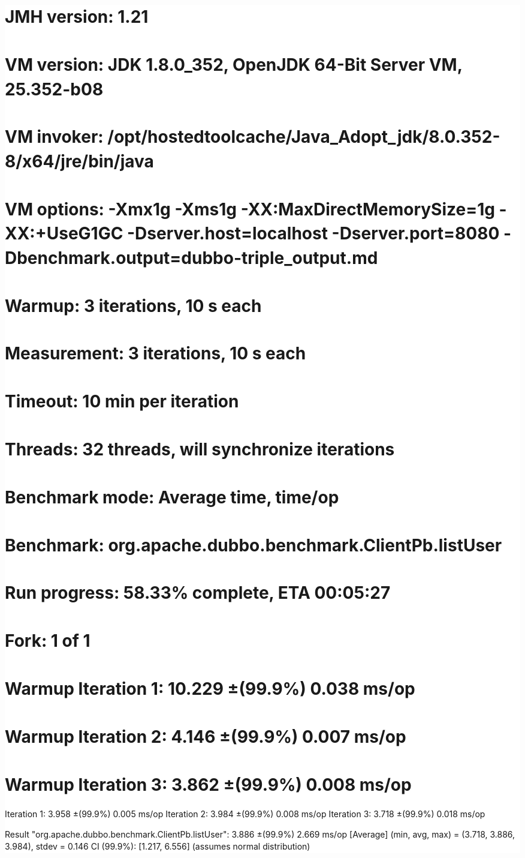 
# JMH version: 1.21
# VM version: JDK 1.8.0_352, OpenJDK 64-Bit Server VM, 25.352-b08
# VM invoker: /opt/hostedtoolcache/Java_Adopt_jdk/8.0.352-8/x64/jre/bin/java
# VM options: -Xmx1g -Xms1g -XX:MaxDirectMemorySize=1g -XX:+UseG1GC -Dserver.host=localhost -Dserver.port=8080 -Dbenchmark.output=dubbo-triple_output.md
# Warmup: 3 iterations, 10 s each
# Measurement: 3 iterations, 10 s each
# Timeout: 10 min per iteration
# Threads: 32 threads, will synchronize iterations
# Benchmark mode: Average time, time/op
# Benchmark: org.apache.dubbo.benchmark.ClientPb.listUser

# Run progress: 58.33% complete, ETA 00:05:27
# Fork: 1 of 1
# Warmup Iteration   1: 10.229 ±(99.9%) 0.038 ms/op
# Warmup Iteration   2: 4.146 ±(99.9%) 0.007 ms/op
# Warmup Iteration   3: 3.862 ±(99.9%) 0.008 ms/op
Iteration   1: 3.958 ±(99.9%) 0.005 ms/op
Iteration   2: 3.984 ±(99.9%) 0.008 ms/op
Iteration   3: 3.718 ±(99.9%) 0.018 ms/op


Result "org.apache.dubbo.benchmark.ClientPb.listUser":
  3.886 ±(99.9%) 2.669 ms/op [Average]
  (min, avg, max) = (3.718, 3.886, 3.984), stdev = 0.146
  CI (99.9%): [1.217, 6.556] (assumes normal distribution)
